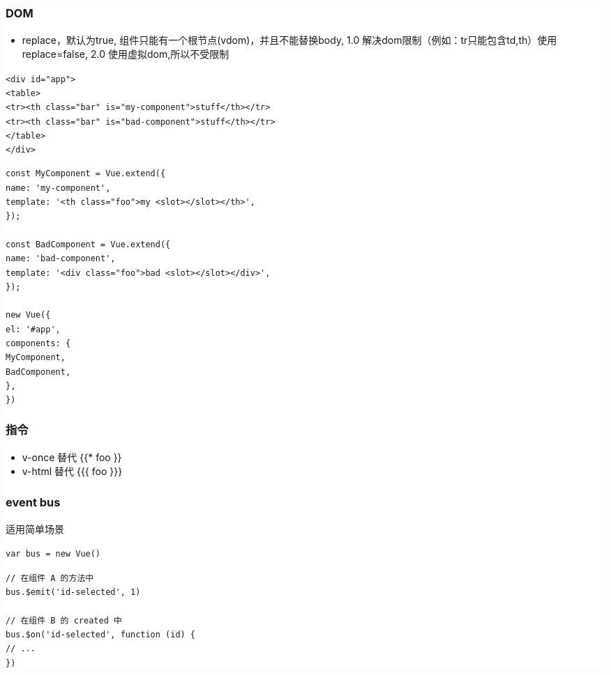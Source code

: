 ### DOM
* replace，默认为true, 组件只能有一个根节点(vdom)，并且不能替换body,
1.0 解决dom限制（例如：tr只能包含td,th）使用replace=false,
2.0 使用虚拟dom,所以不受限制

```
<div id="app">
<table>
<tr><th class="bar" is="my-component">stuff</th></tr>
<tr><th class="bar" is="bad-component">stuff</th></tr>
</table>
</div>
```

```
const MyComponent = Vue.extend({
name: 'my-component',
template: '<th class="foo">my <slot></slot></th>',
});

const BadComponent = Vue.extend({
name: 'bad-component',
template: '<div class="foo">bad <slot></slot></div>',
});

new Vue({
el: '#app',
components: {
MyComponent,
BadComponent,
},
})
```
### 指令
* v-once 替代 {{* foo }}
* v-html 替代 {{{ foo }}}

### event bus

适用简单场景
```
var bus = new Vue()

```

```
// 在组件 A 的方法中
bus.$emit('id-selected', 1)

// 在组件 B 的 created 中
bus.$on('id-selected', function (id) {
// ...
})
```
